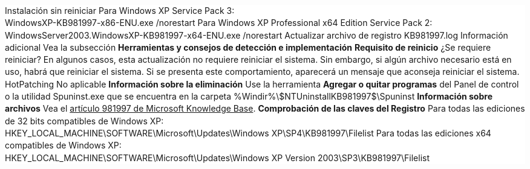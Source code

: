 <td style="border:1px solid black;">Instalación sin reiniciar</td>
<td style="border:1px solid black;">Para Windows XP Service Pack 3:<br />
WindowsXP-KB981997-x86-ENU.exe /norestart</td>
</tr>
<tr class="even">
<td style="border:1px solid black;"></td>
<td style="border:1px solid black;">Para Windows XP Professional x64 Edition Service Pack 2:<br />
WindowsServer2003.WindowsXP-KB981997-x64-ENU.exe /norestart</td>
</tr>
<tr class="odd">
<td style="border:1px solid black;">Actualizar archivo de registro</td>
<td style="border:1px solid black;">KB981997.log</td>
</tr>
<tr class="even">
<td style="border:1px solid black;">Información adicional</td>
<td style="border:1px solid black;">Vea la subsección <strong>Herramientas y consejos de detección e implementación</strong></td>
</tr>
<tr class="odd">
<td style="border:1px solid black;"><strong>Requisito de reinicio</strong></td>
<td style="border:1px solid black;"></td>
</tr>
<tr class="even">
<td style="border:1px solid black;">¿Se requiere reiniciar?</td>
<td style="border:1px solid black;">En algunos casos, esta actualización no requiere reiniciar el sistema. Sin embargo, si algún archivo necesario está en uso, habrá que reiniciar el sistema. Si se presenta este comportamiento, aparecerá un mensaje que aconseja reiniciar el sistema.</td>
</tr>
<tr class="odd">
<td style="border:1px solid black;">HotPatching</td>
<td style="border:1px solid black;">No aplicable</td>
</tr>
<tr class="even">
<td style="border:1px solid black;"><strong>Información sobre la eliminación</strong></td>
<td style="border:1px solid black;">Use la herramienta <strong>Agregar o quitar programas</strong> del Panel de control o la utilidad Spuninst.exe que se encuentra en la carpeta %Windir%\$NTUninstallKB981997$\Spuninst</td>
</tr>
<tr class="odd">
<td style="border:1px solid black;"><strong>Información sobre archivos</strong></td>
<td style="border:1px solid black;">Vea el <a href="http://support.microsoft.com/kb/981997">artículo 981997 de Microsoft Knowledge Base</a>.</td>
</tr>
<tr class="even">
<td style="border:1px solid black;"><strong>Comprobación de las claves del Registro</strong></td>
<td style="border:1px solid black;">Para todas las ediciones de 32 bits compatibles de Windows XP:<br />
HKEY_LOCAL_MACHINE\SOFTWARE\Microsoft\Updates\Windows XP\SP4\KB981997\Filelist</td>
</tr>
<tr class="odd">
<td style="border:1px solid black;"></td>
<td style="border:1px solid black;">Para todas las ediciones x64 compatibles de Windows XP:<br />
HKEY_LOCAL_MACHINE\SOFTWARE\Microsoft\Updates\Windows XP Version 2003\SP3\KB981997\Filelist</td>
</tr>
</tbody>
</table>
 